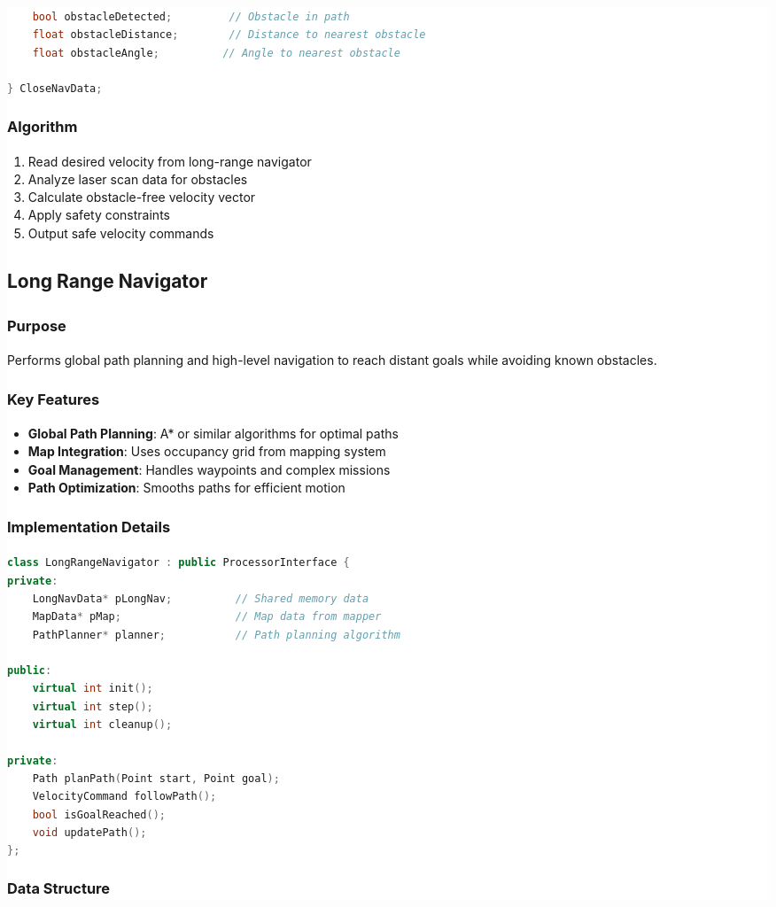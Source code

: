 ```cpp
    bool obstacleDetected;         // Obstacle in path
    float obstacleDistance;        // Distance to nearest obstacle
    float obstacleAngle;          // Angle to nearest obstacle
    
} CloseNavData;
```

### Algorithm
1. Read desired velocity from long-range navigator
2. Analyze laser scan data for obstacles
3. Calculate obstacle-free velocity vector
4. Apply safety constraints
5. Output safe velocity commands

## Long Range Navigator

### Purpose
Performs global path planning and high-level navigation to reach distant goals while avoiding known obstacles.

### Key Features
- **Global Path Planning**: A* or similar algorithms for optimal paths
- **Map Integration**: Uses occupancy grid from mapping system
- **Goal Management**: Handles waypoints and complex missions
- **Path Optimization**: Smooths paths for efficient motion

### Implementation Details

```cpp
class LongRangeNavigator : public ProcessorInterface {
private:
    LongNavData* pLongNav;          // Shared memory data
    MapData* pMap;                  // Map data from mapper
    PathPlanner* planner;           // Path planning algorithm
    
public:
    virtual int init();
    virtual int step();
    virtual int cleanup();
    
private:
    Path planPath(Point start, Point goal);
    VelocityCommand followPath();
    bool isGoalReached();
    void updatePath();
};
```

### Data Structure
